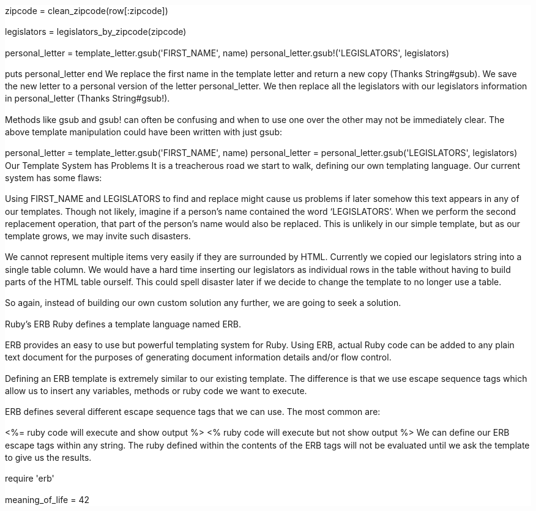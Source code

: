   zipcode = clean_zipcode(row[:zipcode])

  legislators = legislators_by_zipcode(zipcode)

  personal_letter = template_letter.gsub('FIRST_NAME', name)
  personal_letter.gsub!('LEGISLATORS', legislators)

  puts personal_letter
end
We replace the first name in the template letter and return a new copy (Thanks String#gsub). We save the new letter to a personal version of the letter personal_letter. We then replace all the legislators with our legislators information in personal_letter (Thanks String#gsub!).

Methods like gsub and gsub! can often be confusing and when to use one over the other may not be immediately clear. The above template manipulation could have been written with just gsub:

personal_letter = template_letter.gsub('FIRST_NAME', name)
personal_letter = personal_letter.gsub('LEGISLATORS', legislators)
Our Template System has Problems
It is a treacherous road we start to walk, defining our own templating language. Our current system has some flaws:

Using FIRST_NAME and LEGISLATORS to find and replace might cause us problems if later somehow this text appears in any of our templates.
Though not likely, imagine if a person’s name contained the word ‘LEGISLATORS’. When we perform the second replacement operation, that part of the person’s name would also be replaced. This is unlikely in our simple template, but as our template grows, we may invite such disasters.

We cannot represent multiple items very easily if they are surrounded by HTML.
Currently we copied our legislators string into a single table column. We would have a hard time inserting our legislators as individual rows in the table without having to build parts of the HTML table ourself. This could spell disaster later if we decide to change the template to no longer use a table.

So again, instead of building our own custom solution any further, we are going to seek a solution.

Ruby’s ERB
Ruby defines a template language named ERB.

ERB provides an easy to use but powerful templating system for Ruby. Using ERB, actual Ruby code can be added to any plain text document for the purposes of generating document information details and/or flow control.

Defining an ERB template is extremely similar to our existing template. The difference is that we use escape sequence tags which allow us to insert any variables, methods or ruby code we want to execute.

ERB defines several different escape sequence tags that we can use. The most common are:

<%= ruby code will execute and show output %>
<% ruby code will execute but not show output %>
We can define our ERB escape tags within any string. The ruby defined within the contents of the ERB tags will not be evaluated until we ask the template to give us the results.

require 'erb'

meaning_of_life = 42
